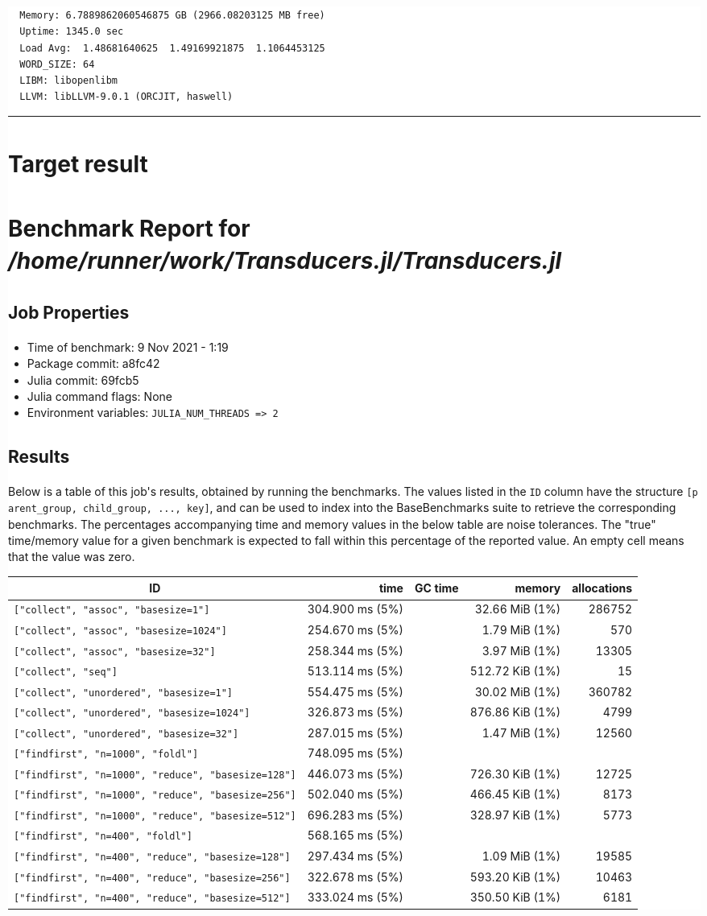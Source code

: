 ```
  Memory: 6.7889862060546875 GB (2966.08203125 MB free)
  Uptime: 1345.0 sec
  Load Avg:  1.48681640625  1.49169921875  1.1064453125
  WORD_SIZE: 64
  LIBM: libopenlibm
  LLVM: libLLVM-9.0.1 (ORCJIT, haswell)
```

---
# Target result
# Benchmark Report for */home/runner/work/Transducers.jl/Transducers.jl*

## Job Properties
* Time of benchmark: 9 Nov 2021 - 1:19
* Package commit: a8fc42
* Julia commit: 69fcb5
* Julia command flags: None
* Environment variables: `JULIA_NUM_THREADS => 2`

## Results
Below is a table of this job's results, obtained by running the benchmarks.
The values listed in the `ID` column have the structure `[parent_group, child_group, ..., key]`, and can be used to
index into the BaseBenchmarks suite to retrieve the corresponding benchmarks.
The percentages accompanying time and memory values in the below table are noise tolerances. The "true"
time/memory value for a given benchmark is expected to fall within this percentage of the reported value.
An empty cell means that the value was zero.

| ID                                                  | time            | GC time | memory          | allocations |
|-----------------------------------------------------|----------------:|--------:|----------------:|------------:|
| `["collect", "assoc", "basesize=1"]`                | 304.900 ms (5%) |         |  32.66 MiB (1%) |      286752 |
| `["collect", "assoc", "basesize=1024"]`             | 254.670 ms (5%) |         |   1.79 MiB (1%) |         570 |
| `["collect", "assoc", "basesize=32"]`               | 258.344 ms (5%) |         |   3.97 MiB (1%) |       13305 |
| `["collect", "seq"]`                                | 513.114 ms (5%) |         | 512.72 KiB (1%) |          15 |
| `["collect", "unordered", "basesize=1"]`            | 554.475 ms (5%) |         |  30.02 MiB (1%) |      360782 |
| `["collect", "unordered", "basesize=1024"]`         | 326.873 ms (5%) |         | 876.86 KiB (1%) |        4799 |
| `["collect", "unordered", "basesize=32"]`           | 287.015 ms (5%) |         |   1.47 MiB (1%) |       12560 |
| `["findfirst", "n=1000", "foldl"]`                  | 748.095 ms (5%) |         |                 |             |
| `["findfirst", "n=1000", "reduce", "basesize=128"]` | 446.073 ms (5%) |         | 726.30 KiB (1%) |       12725 |
| `["findfirst", "n=1000", "reduce", "basesize=256"]` | 502.040 ms (5%) |         | 466.45 KiB (1%) |        8173 |
| `["findfirst", "n=1000", "reduce", "basesize=512"]` | 696.283 ms (5%) |         | 328.97 KiB (1%) |        5773 |
| `["findfirst", "n=400", "foldl"]`                   | 568.165 ms (5%) |         |                 |             |
| `["findfirst", "n=400", "reduce", "basesize=128"]`  | 297.434 ms (5%) |         |   1.09 MiB (1%) |       19585 |
| `["findfirst", "n=400", "reduce", "basesize=256"]`  | 322.678 ms (5%) |         | 593.20 KiB (1%) |       10463 |
| `["findfirst", "n=400", "reduce", "basesize=512"]`  | 333.024 ms (5%) |         | 350.50 KiB (1%) |        6181 |